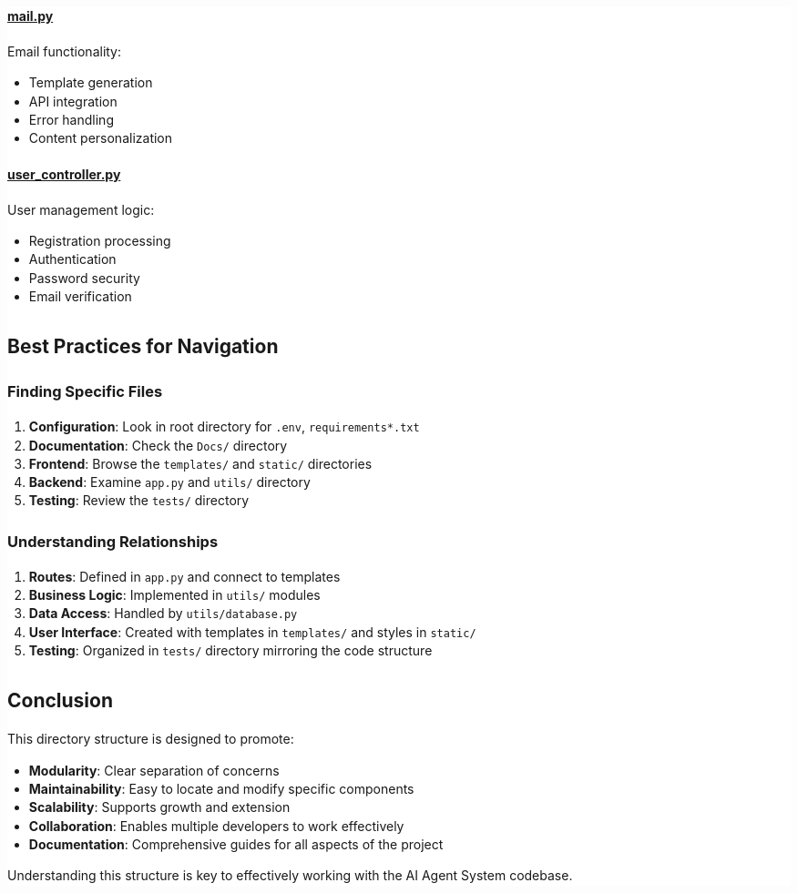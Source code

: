 #### [mail.py](../utils/mail.py)
Email functionality:
- Template generation
- API integration
- Error handling
- Content personalization

#### [user_controller.py](../utils/user_controller.py)
User management logic:
- Registration processing
- Authentication
- Password security
- Email verification

## Best Practices for Navigation

### Finding Specific Files
1. **Configuration**: Look in root directory for `.env`, `requirements*.txt`
2. **Documentation**: Check the `Docs/` directory
3. **Frontend**: Browse the `templates/` and `static/` directories
4. **Backend**: Examine `app.py` and `utils/` directory
5. **Testing**: Review the `tests/` directory

### Understanding Relationships
1. **Routes**: Defined in `app.py` and connect to templates
2. **Business Logic**: Implemented in `utils/` modules
3. **Data Access**: Handled by `utils/database.py`
4. **User Interface**: Created with templates in `templates/` and styles in `static/`
5. **Testing**: Organized in `tests/` directory mirroring the code structure

## Conclusion

This directory structure is designed to promote:
- **Modularity**: Clear separation of concerns
- **Maintainability**: Easy to locate and modify specific components
- **Scalability**: Supports growth and extension
- **Collaboration**: Enables multiple developers to work effectively
- **Documentation**: Comprehensive guides for all aspects of the project

Understanding this structure is key to effectively working with the AI Agent System codebase.